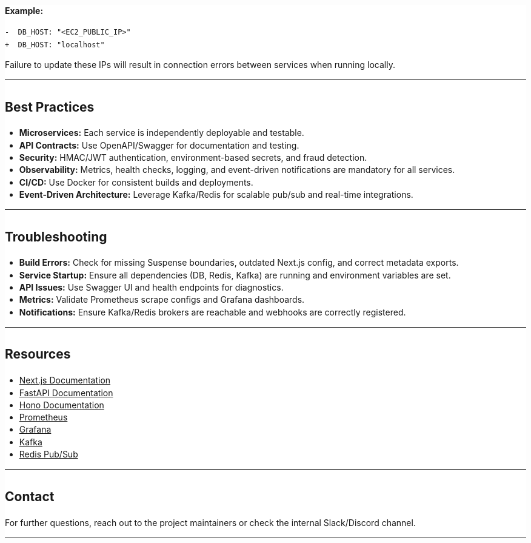 **Example:**
```
-  DB_HOST: "<EC2_PUBLIC_IP>"
+  DB_HOST: "localhost"
```

Failure to update these IPs will result in connection errors between services when running locally.

---

## Best Practices

- **Microservices:** Each service is independently deployable and testable.
- **API Contracts:** Use OpenAPI/Swagger for documentation and testing.
- **Security:** HMAC/JWT authentication, environment-based secrets, and fraud detection.
- **Observability:** Metrics, health checks, logging, and event-driven notifications are mandatory for all services.
- **CI/CD:** Use Docker for consistent builds and deployments.
- **Event-Driven Architecture:** Leverage Kafka/Redis for scalable pub/sub and real-time integrations.

---

## Troubleshooting

- **Build Errors:** Check for missing Suspense boundaries, outdated Next.js config, and correct metadata exports.
- **Service Startup:** Ensure all dependencies (DB, Redis, Kafka) are running and environment variables are set.
- **API Issues:** Use Swagger UI and health endpoints for diagnostics.
- **Metrics:** Validate Prometheus scrape configs and Grafana dashboards.
- **Notifications:** Ensure Kafka/Redis brokers are reachable and webhooks are correctly registered.

---

## Resources

- [Next.js Documentation](https://nextjs.org/docs)
- [FastAPI Documentation](https://fastapi.tiangolo.com/)
- [Hono Documentation](https://hono.dev/)
- [Prometheus](https://prometheus.io/docs/introduction/overview/)
- [Grafana](https://grafana.com/docs/)
- [Kafka](https://kafka.apache.org/documentation/)
- [Redis Pub/Sub](https://redis.io/docs/manual/pubsub/)

---

## Contact

For further questions, reach out to the project maintainers or check the internal Slack/Discord channel.

---